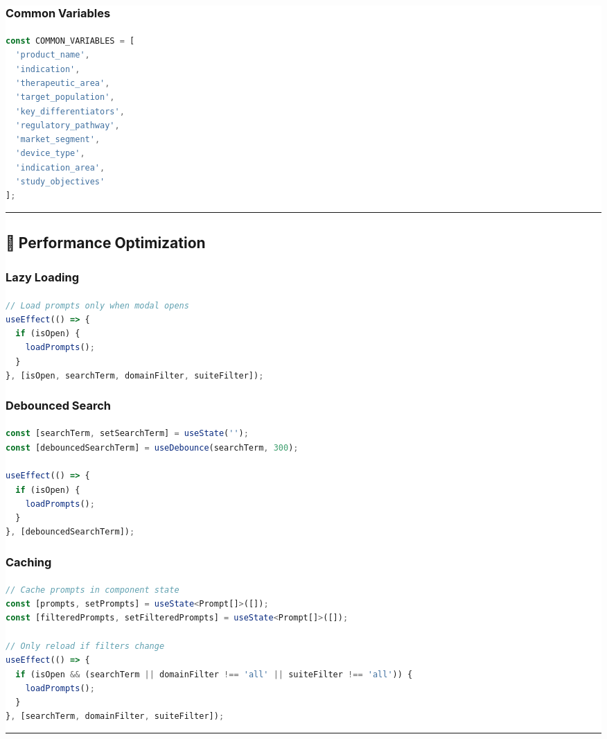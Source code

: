 ### **Common Variables**
```typescript
const COMMON_VARIABLES = [
  'product_name',
  'indication',
  'therapeutic_area',
  'target_population',
  'key_differentiators',
  'regulatory_pathway',
  'market_segment',
  'device_type',
  'indication_area',
  'study_objectives'
];
```

---

## 🚀 **Performance Optimization**

### **Lazy Loading**
```typescript
// Load prompts only when modal opens
useEffect(() => {
  if (isOpen) {
    loadPrompts();
  }
}, [isOpen, searchTerm, domainFilter, suiteFilter]);
```

### **Debounced Search**
```typescript
const [searchTerm, setSearchTerm] = useState('');
const [debouncedSearchTerm] = useDebounce(searchTerm, 300);

useEffect(() => {
  if (isOpen) {
    loadPrompts();
  }
}, [debouncedSearchTerm]);
```

### **Caching**
```typescript
// Cache prompts in component state
const [prompts, setPrompts] = useState<Prompt[]>([]);
const [filteredPrompts, setFilteredPrompts] = useState<Prompt[]>([]);

// Only reload if filters change
useEffect(() => {
  if (isOpen && (searchTerm || domainFilter !== 'all' || suiteFilter !== 'all')) {
    loadPrompts();
  }
}, [searchTerm, domainFilter, suiteFilter]);
```

---